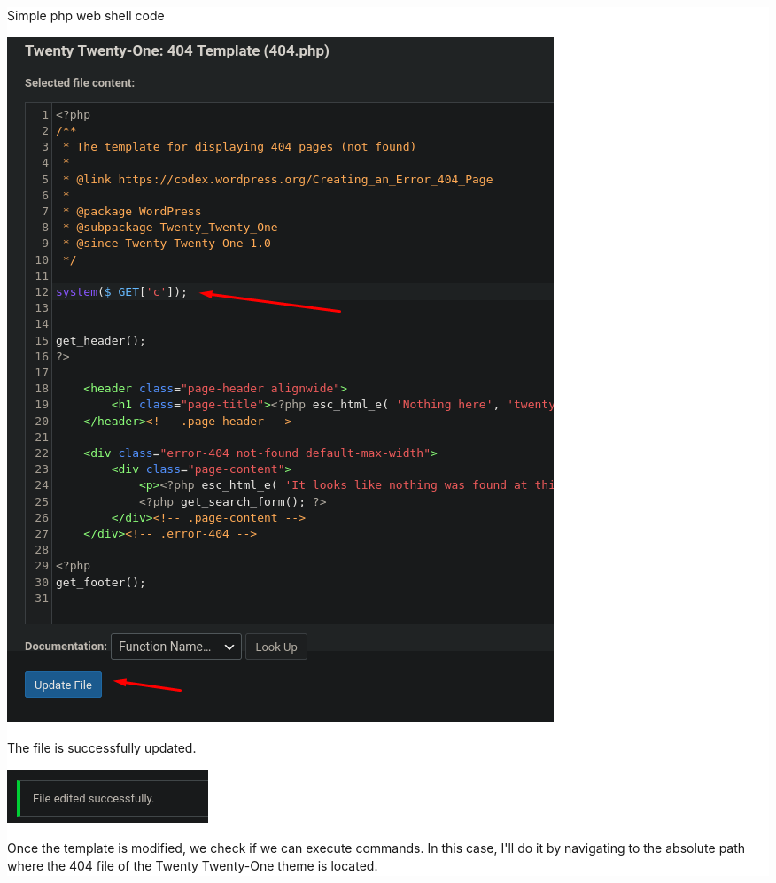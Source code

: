 
Simple php web shell code

![img](/assets/img/post/readys/11.png)

The file is successfully updated.

![img](/assets/img/post/readys/12.png)

Once the template is modified, we check if we can execute commands. In this case, I'll do it by navigating to the absolute path where the 404 file of the Twenty Twenty-One theme is located.
